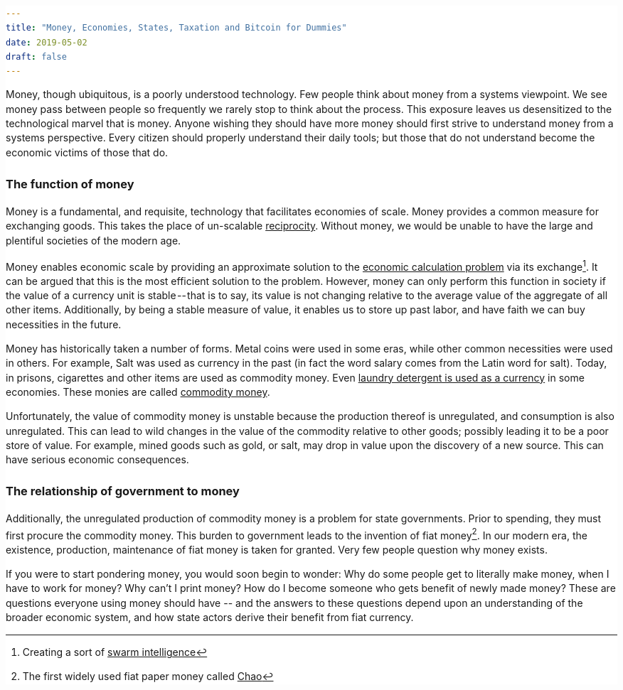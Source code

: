 ```yaml
---
title: "Money, Economies, States, Taxation and Bitcoin for Dummies"
date: 2019-05-02
draft: false
---
```


Money, though ubiquitous, is a poorly understood technology. Few people think about money from a systems viewpoint. We see money pass between people so frequently we rarely stop to think about the process. This exposure leaves us desensitized to the technological marvel that is money.  Anyone wishing they should have more money should first strive to understand money from a systems perspective. Every citizen should properly understand their daily tools; but those that do not understand become the economic victims of those that do.

### The function of money

Money is a fundamental, and requisite, technology that facilitates economies of scale. Money provides a common measure for exchanging goods. This takes the place of un-scalable [reciprocity](https://en.wikipedia.org/wiki/Reciprocity_(cultural_anthropology)). Without money, we would be unable to have the large and plentiful societies of the modern age.

Money enables economic scale by providing an approximate solution to the [economic calculation problem](https://en.wikipedia.org/wiki/Economic_calculation_problem) via its exchange[^1]. It can be argued that this is the most efficient solution to the problem. However, money can only perform this function in society if the value of a currency unit is stable -- that is to say, its value is not changing relative to the average value of the aggregate of all other items. Additionally, by being a stable measure of value, it enables us to store up past labor, and have faith we can buy necessities in the future.

Money has historically taken a number of forms. Metal coins were used in some eras, while other common necessities were used in others. For example, Salt was used as currency in the past (in fact the word salary comes from the Latin word for salt). Today, in prisons, cigarettes and other items are used as commodity money. Even [laundry detergent is used as a currency](http://nymag.com/news/features/tide-detergent-drugs-2013-1/) in some economies. These monies are called [commodity money](https://en.wikipedia.org/wiki/Commodity_money).

Unfortunately, the value of commodity money is unstable because the production thereof is unregulated, and consumption is also unregulated. This can lead to wild changes in the value of the commodity relative to other goods; possibly leading it to be a poor store of value. For example, mined goods such as gold, or salt, may drop in value upon the discovery of a new source. This can have serious economic consequences.

### The relationship of government to money

Additionally, the unregulated production of commodity money is a problem for state governments. Prior to spending, they must first procure the commodity money. This burden to government leads to the invention of fiat money[^2]. In our modern era, the existence, production, maintenance of fiat money is taken for granted. Very few people question why money exists.

If you were to start pondering money, you would soon begin to wonder: Why do some people get to literally make money, when I have to work for money? Why can’t I print money? How do I become someone who gets benefit of newly made money?  These are questions everyone using money should have -- and the answers to these questions depend upon an understanding of the broader economic system, and how state actors derive their benefit from fiat currency.


[^1]: Creating a sort of [swarm intelligence](https://en.wikipedia.org/wiki/Swarm_intelligence) 
[^2]: The first widely used fiat paper money called [Chao](https://en.wikipedia.org/wiki/Chao_(currency))
[^3]: You can easily imagine this to be true, as if you started printing your own currency you probably find that you have a difficult time getting anyone to accept the paper in return for goods and services
[^4]: The claim that the government needs tax revenue in order to raise money is clearly erroneous. The source of fiat money is originally the government, and if its wish was for money, it could simple keep it. Rather the government wants you to want its money. In order to do that, it must levy taxes upon you with the threat of violence if you do not pay.
[^5]: Some people argue that the implications above, and those of MMT, that government debt doesn’t matter and it can spend as much as it wants. This is wrong, as inflation still impacts the economy and must be considered when increasing government expenditures. This is called a [seigniorage tax](https://en.wikipedia.org/wiki/Seigniorage)
[^6]: Additionally, like with gold or salt, if inflation is too high relative to the tax burden, then some non-state actors can, over time, acquire a horde of currency which dwarfs the current government expenditures. If they choose to release this currency into the economy, temporarily devaluing the currency. The state subsequently will be unable to meet its current obligations and either need to enact austerity or attempt to print more money. In the case where it chooses to print money, runaway inflation becomes likely
[^7]: Another important aspect of Bitcoin is that it is not tokenized debt, rather it is tokenized work.  The ramifications of this will be left for another article.